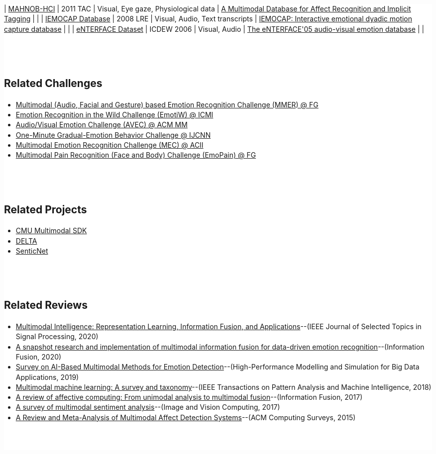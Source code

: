 | [MAHNOB-HCI](https://ibug.doc.ic.ac.uk/resources/mahnob-hci-tagging-database/) |  2011 TAC  | Visual, Eye gaze, Physiological data | [A Multimodal Database for Affect Recognition and Implicit Tagging](https://ieeexplore.ieee.org/document/5975141) |  |
| [IEMOCAP Database](https://sail.usc.edu/iemocap/) |  2008 LRE  | Visual, Audio, Text transcripts | [IEMOCAP: Interactive emotional dyadic motion capture database](https://sail.usc.edu/publications/files/bussolre2008.pdf) |  |
| [eNTERFACE Dataset](http://enterface.net/) | ICDEW 2006 | Visual, Audio | [The eNTERFACE'05 audio-visual emotion database](http://poseidon.csd.auth.gr/papers/PUBLISHED/CONFERENCE/pdf/Martin06a.pdf) |  |




<br></br>

## Related Challenges
- [Multimodal (Audio, Facial and Gesture) based Emotion Recognition Challenge (MMER) @ FG](https://fg2020.org/competitions/competitions-cer-mmer/)
- [Emotion Recognition in the Wild Challenge (EmotiW) @ ICMI](https://sites.google.com/view/emotiw2020)
- [Audio/Visual Emotion Challenge (AVEC) @ ACM MM](https://sites.google.com/view/avec2019/home)
- [One-Minute Gradual-Emotion Behavior Challenge @ IJCNN](https://www2.informatik.uni-hamburg.de/wtm/OMG-EmotionChallenge/)
- [Multimodal Emotion Recognition Challenge (MEC) @ ACII](http://www.chineseldc.org/htdocsEn/emotion.html) 
- [Multimodal Pain Recognition (Face and Body) Challenge (EmoPain) @ FG](https://mvrjustid.github.io/EmoPainChallenge2020/)

<br></br>

## Related Projects
- [CMU Multimodal SDK](https://github.com/A2Zadeh/CMU-MultimodalSDK)
- [DELTA](https://github.com/Delta-ML/delta)
- [SenticNet](https://github.com/SenticNet)

<br></br>

## Related Reviews
- [Multimodal Intelligence: Representation Learning, Information Fusion, and Applications](https://arxiv.org/pdf/1911.03977.pdf)--(IEEE Journal of Selected Topics in Signal Processing, 2020)
- [A snapshot research and implementation of multimodal information fusion for data-driven emotion recognition](https://www.sciencedirect.com/science/article/pii/S1566253519301381)--(Information Fusion, 2020)
- [Survey on AI-Based Multimodal Methods for Emotion Detection](https://link.springer.com/content/pdf/10.1007%2F978-3-030-16272-6_11.pdf)--(High-Performance Modelling and Simulation for Big Data Applications, 2019)
- [Multimodal machine learning: A survey and taxonomy](https://arxiv.org/pdf/1705.09406.pdf)--(IEEE Transactions on Pattern Analysis and Machine Intelligence, 2018)
- [A review of affective computing: From unimodal analysis to multimodal fusion](https://ww.sentic.net/affective-computing-review.pdf)--(Information Fusion, 2017)
- [A survey of multimodal sentiment analysis](https://ibug.doc.ic.ac.uk/media/uploads/documents/multi_modal.pdf)--(Image and Vision Computing, 2017)
- [A Review and Meta-Analysis of Multimodal Affect Detection Systems](https://dl.acm.org/doi/10.1145/2682899)--(ACM Computing Surveys, 2015)


<br></br>
